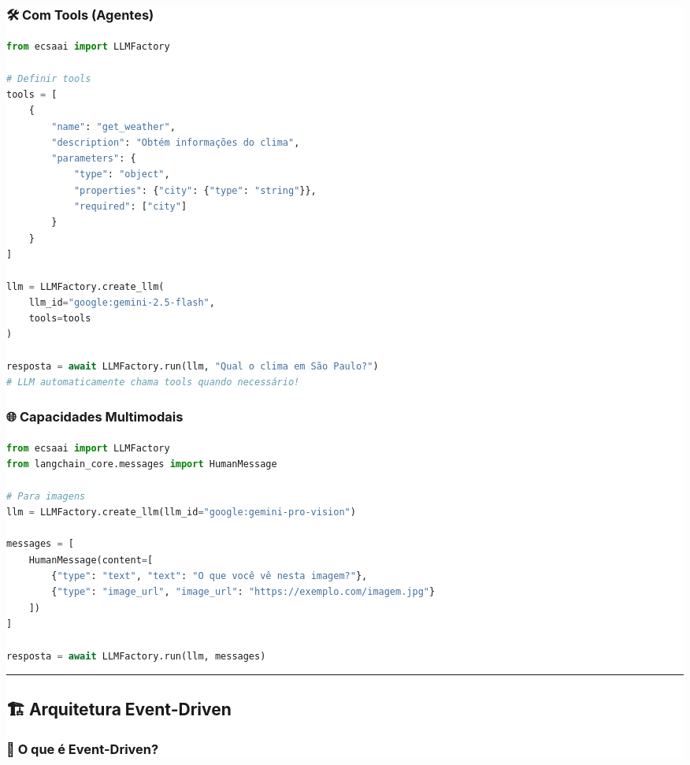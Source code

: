 ### 🛠️ **Com Tools (Agentes)**

```python
from ecsaai import LLMFactory

# Definir tools
tools = [
    {
        "name": "get_weather",
        "description": "Obtém informações do clima",
        "parameters": {
            "type": "object",
            "properties": {"city": {"type": "string"}},
            "required": ["city"]
        }
    }
]

llm = LLMFactory.create_llm(
    llm_id="google:gemini-2.5-flash",
    tools=tools
)

resposta = await LLMFactory.run(llm, "Qual o clima em São Paulo?")
# LLM automaticamente chama tools quando necessário!
```

### 🌐 **Capacidades Multimodais**

```python
from ecsaai import LLMFactory
from langchain_core.messages import HumanMessage

# Para imagens
llm = LLMFactory.create_llm(llm_id="google:gemini-pro-vision")

messages = [
    HumanMessage(content=[
        {"type": "text", "text": "O que você vê nesta imagem?"},
        {"type": "image_url", "image_url": "https://exemplo.com/imagem.jpg"}
    ])
]

resposta = await LLMFactory.run(llm, messages)
```

---

## 🏗️ Arquitetura Event-Driven

### 🎯 **O que é Event-Driven?**
